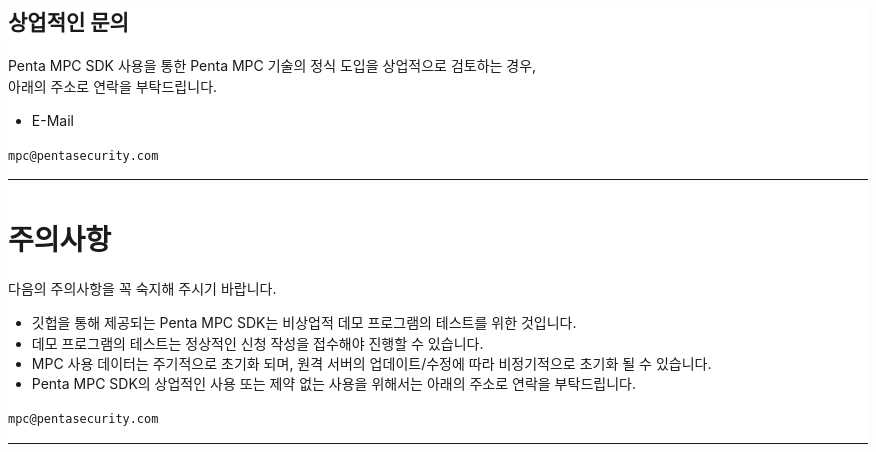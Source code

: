 ## 상업적인 문의

Penta MPC SDK 사용을 통한 Penta MPC 기술의 정식 도입을 상업적으로 검토하는 경우,
<br>
아래의 주소로 연락을 부탁드립니다.

* E-Mail
```
mpc@pentasecurity.com
```
   
- - -
   
# 주의사항
다음의 주의사항을 꼭 숙지해 주시기 바랍니다.
* 깃헙을 통해 제공되는 Penta MPC SDK는 비상업적 데모 프로그램의 테스트를 위한 것입니다.
* 데모 프로그램의 테스트는 정상적인 신청 작성을 접수해야 진행할 수 있습니다.
* MPC 사용 데이터는 주기적으로 초기화 되며, 원격 서버의 업데이트/수정에 따라 비정기적으로 초기화 될 수 있습니다.
* Penta MPC SDK의 상업적인 사용 또는 제약 없는 사용을 위해서는 아래의 주소로 연락을 부탁드립니다.
```
mpc@pentasecurity.com
```
   
- - -
   
   
